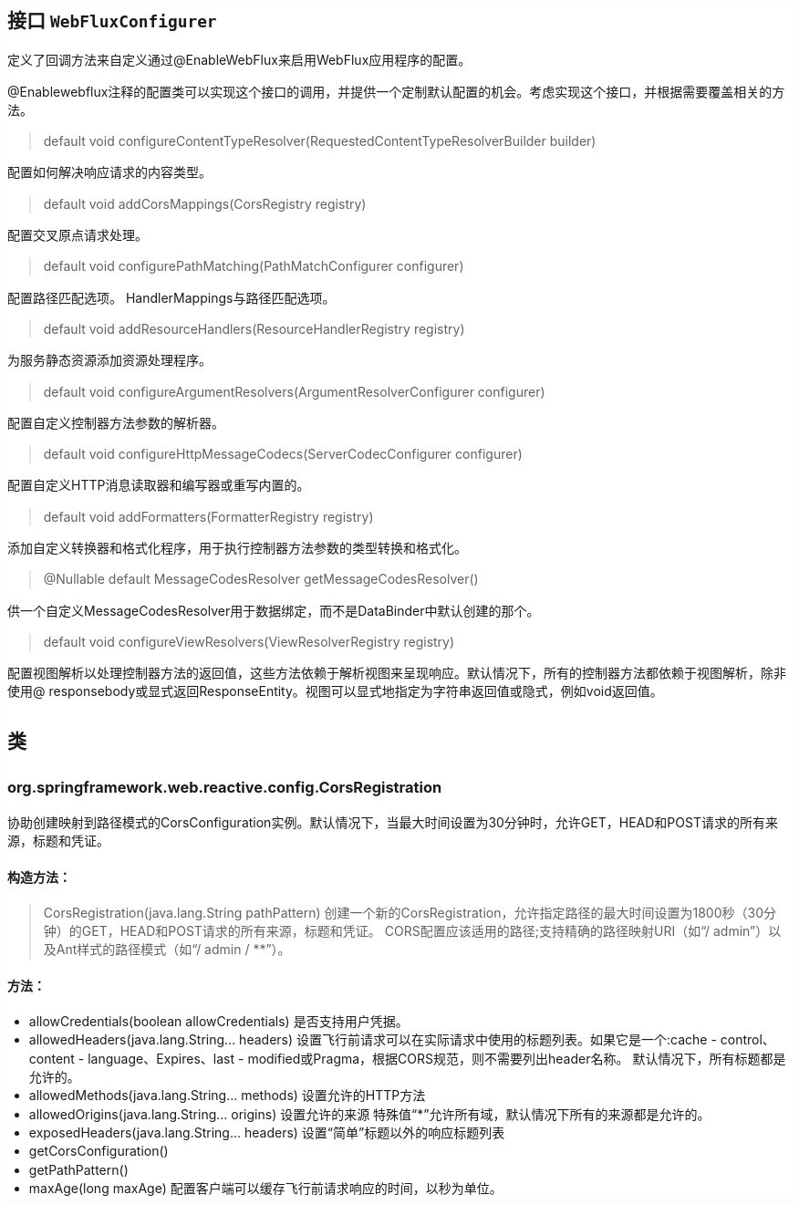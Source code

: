 ## 接口 `WebFluxConfigurer`

定义了回调方法来自定义通过@EnableWebFlux来启用WebFlux应用程序的配置。

@Enablewebflux注释的配置类可以实现这个接口的调用，并提供一个定制默认配置的机会。考虑实现这个接口，并根据需要覆盖相关的方法。

> default void configureContentTypeResolver(RequestedContentTypeResolverBuilder builder)

配置如何解决响应请求的内容类型。

> default void addCorsMappings(CorsRegistry registry)

配置交叉原点请求处理。

> default void configurePathMatching(PathMatchConfigurer configurer)

配置路径匹配选项。 HandlerMappings与路径匹配选项。

> default void addResourceHandlers(ResourceHandlerRegistry registry)

为服务静态资源添加资源处理程序。

> default void configureArgumentResolvers(ArgumentResolverConfigurer configurer)

配置自定义控制器方法参数的解析器。

> default void configureHttpMessageCodecs(ServerCodecConfigurer configurer)

配置自定义HTTP消息读取器和编写器或重写内置的。

> default void addFormatters(FormatterRegistry registry)

添加自定义转换器和格式化程序，用于执行控制器方法参数的类型转换和格式化。

> @Nullable
> default MessageCodesResolver getMessageCodesResolver()

供一个自定义MessageCodesResolver用于数据绑定，而不是DataBinder中默认创建的那个。

> default void configureViewResolvers(ViewResolverRegistry registry)

配置视图解析以处理控制器方法的返回值，这些方法依赖于解析视图来呈现响应。默认情况下，所有的控制器方法都依赖于视图解析，除非使用@ responsebody或显式返回ResponseEntity。视图可以显式地指定为字符串返回值或隐式，例如void返回值。

## 类

### org.springframework.web.reactive.config.CorsRegistration

协助创建映射到路径模式的CorsConfiguration实例。默认情况下，当最大时间设置为30分钟时，允许GET，HEAD和POST请求的所有来源，标题和凭证。

#### 构造方法：

> CorsRegistration(java.lang.String pathPattern)
> 创建一个新的CorsRegistration，允许指定路径的最大时间设置为1800秒（30分钟）的GET，HEAD和POST请求的所有来源，标题和凭证。
> CORS配置应该适用的路径;支持精确的路径映射URI（如“/ admin”）以及Ant样式的路径模式（如“/ admin / **”）。

#### 方法：

- allowCredentials(boolean allowCredentials) 是否支持用户凭据。
- allowedHeaders(java.lang.String... headers) 设置飞行前请求可以在实际请求中使用的标题列表。如果它是一个:cache - control、content - language、Expires、last - modified或Pragma，根据CORS规范，则不需要列出header名称。
  默认情况下，所有标题都是允许的。
- allowedMethods(java.lang.String... methods) 设置允许的HTTP方法
- allowedOrigins(java.lang.String... origins) 设置允许的来源 特殊值“*”允许所有域，默认情况下所有的来源都是允许的。
- exposedHeaders(java.lang.String... headers) 设置“简单”标题以外的响应标题列表
- getCorsConfiguration()
- getPathPattern()
- maxAge(long maxAge) 配置客户端可以缓存飞行前请求响应的时间，以秒为单位。
